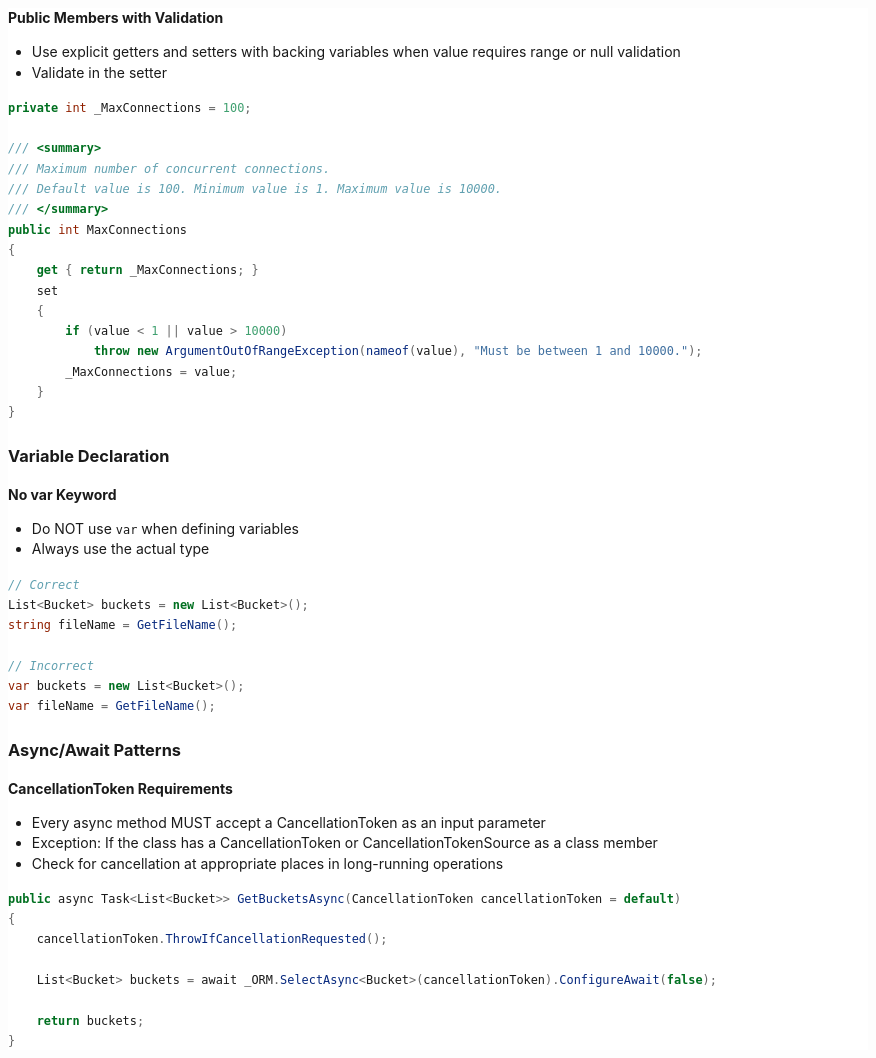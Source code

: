 **Public Members with Validation**
- Use explicit getters and setters with backing variables when value requires range or null validation
- Validate in the setter

```csharp
private int _MaxConnections = 100;

/// <summary>
/// Maximum number of concurrent connections.
/// Default value is 100. Minimum value is 1. Maximum value is 10000.
/// </summary>
public int MaxConnections
{
    get { return _MaxConnections; }
    set
    {
        if (value < 1 || value > 10000)
            throw new ArgumentOutOfRangeException(nameof(value), "Must be between 1 and 10000.");
        _MaxConnections = value;
    }
}
```

### Variable Declaration

**No var Keyword**
- Do NOT use `var` when defining variables
- Always use the actual type

```csharp
// Correct
List<Bucket> buckets = new List<Bucket>();
string fileName = GetFileName();

// Incorrect
var buckets = new List<Bucket>();
var fileName = GetFileName();
```

### Async/Await Patterns

**CancellationToken Requirements**
- Every async method MUST accept a CancellationToken as an input parameter
- Exception: If the class has a CancellationToken or CancellationTokenSource as a class member
- Check for cancellation at appropriate places in long-running operations

```csharp
public async Task<List<Bucket>> GetBucketsAsync(CancellationToken cancellationToken = default)
{
    cancellationToken.ThrowIfCancellationRequested();

    List<Bucket> buckets = await _ORM.SelectAsync<Bucket>(cancellationToken).ConfigureAwait(false);

    return buckets;
}
```
